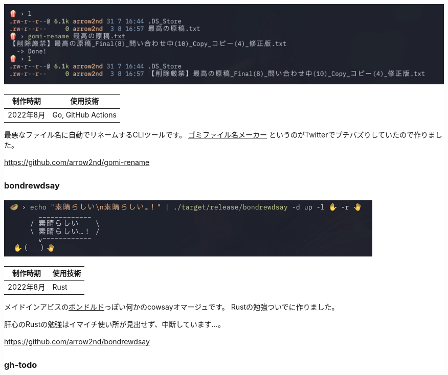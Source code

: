 ![実行例](/images/e881b8090cf590/cli_gomi.png)

| 制作時期    | 使用技術               |
| ------- | ------------------ |
| 2022年8月 | Go, GitHub Actions |

最悪なファイル名に自動でリネームするCLIツールです。
[ゴミファイル名メーカー](https://shindanmaker.com/1119167) というのがTwitterでプチバズりしていたので作りました。

https://github.com/arrow2nd/gomi-rename

### bondrewdsay

![実行例](/images/e881b8090cf590/cli_bon.png)

| 制作時期    | 使用技術 |
| ------- | ---- |
| 2022年8月 | Rust |

メイドインアビスの[ボンドルド](https://dic.nicovideo.jp/a/%E3%83%9C%E3%83%B3%E3%83%89%E3%83%AB%E3%83%89)っぽい何かのcowsayオマージュです。
Rustの勉強ついでに作りました。

肝心のRustの勉強はイマイチ使い所が見出せず、中断しています…。

https://github.com/arrow2nd/bondrewdsay

### gh-todo

